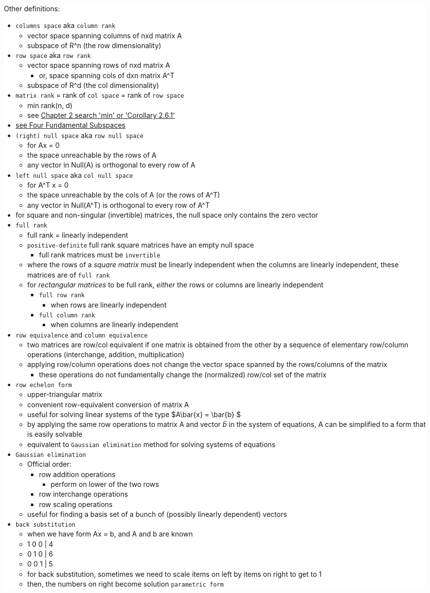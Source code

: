 Other definitions:

- `columns space` aka `column rank`
  - vector space spanning columns of nxd matrix A
  - subspace of R^n (the row dimensionality)
- `row space` aka `row rank`
  - vector space spanning rows of nxd matrix A
    - or, space spanning cols of dxn matrix A^T
  - subspace of R^d (the col dimensionality)
- `matrix rank` = rank of `col space` = rank of `row space`
  - min rank(n, d)
  - see [Chapter 2 search 'min' or 'Corollary 2.6.1'](./CHAPTER_2.md)
- [see Four Fundamental Subspaces](./FOUR_FUNDAMENTAL_SUBSPACES.md)
- `(right) null space` aka `row null space`
  - for Ax = 0
  - the space unreachable by the rows of A
  - any vector in Null(A) is orthogonal to every row of A
- `left null space` aka `col null space`
  - for A^T x = 0
  - the space unreachable by the cols of A (or the rows of A^T)
  - any vector in Null(A^T) is orthogonal to every row of A^T
- for square and non-singular (invertible) matrices, the null space only contains the zero vector
- `full rank`
  - full rank = linearly independent
  - `positive-definite` full rank square matrices have an empty null space
    - full rank matrices must be `invertible`
  - where the rows of a *square matrix* must be linearly independent when the columns are linearly independent, these matrices are of `full rank`
  - for *rectangular matrices* to be full rank, *either* the rows or columns are linearly independent
    - `full row rank`
      - when rows are linearly independent
    - `full column rank`
      - when columns are linearly independent
- `row equivalence` and `column equivalence`
  - two matrices are row/col equivalent if one matrix is obtained from the other by a sequence of elementary row/column operations (interchange, addition, multiplication)
  - applying row/column operations does not change the vector space spanned by the rows/columns of the matrix
    - these operations do not fundamentally change the (normalized) row/col set of the matrix
- `row echelon form`
  - upper-triangular matrix
  - convenient row-equivalent conversion of matrix A
  - useful for solving linear systems of the type $A\bar{x} = \bar{b} $
  - by applying the same row operations to matrix A and vector $\bar{b}$ in the system of equations, A can be simplified to a form that is easily solvable
  - equivalent to `Gaussian elimination` method for solving systems of equations
- `Gaussian elimination`
  - Official order:
    - row addition operations
      - perform on lower of the two rows
    - row interchange operations
    - row scaling operations
  - useful for finding a basis set of a bunch of (possibly linearly dependent) vectors
- `back substitution`
  - when we have form Ax = b, and A and b are known
  - 1 0 0 | 4
  - 0 1 0 | 6
  - 0 0 1 | 5
  - for back substitution, sometimes we need to scale items on left by items on right to get to 1
  - then, the numbers on right become solution
`parametric form`
